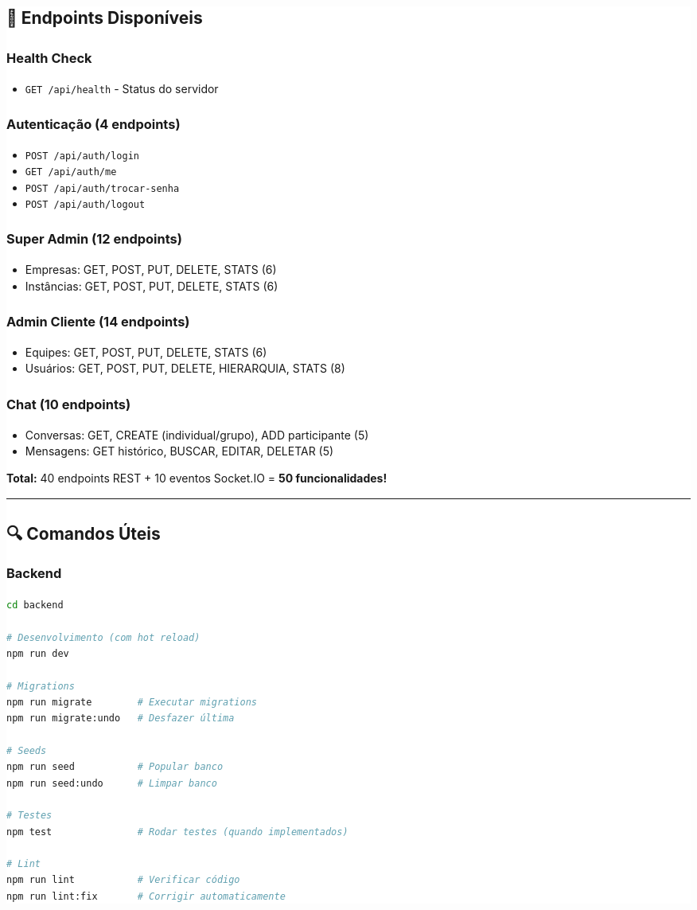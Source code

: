 
## 🔑 Endpoints Disponíveis

### Health Check
- `GET /api/health` - Status do servidor

### Autenticação (4 endpoints)
- `POST /api/auth/login`
- `GET /api/auth/me`
- `POST /api/auth/trocar-senha`
- `POST /api/auth/logout`

### Super Admin (12 endpoints)
- Empresas: GET, POST, PUT, DELETE, STATS (6)
- Instâncias: GET, POST, PUT, DELETE, STATS (6)

### Admin Cliente (14 endpoints)
- Equipes: GET, POST, PUT, DELETE, STATS (6)
- Usuários: GET, POST, PUT, DELETE, HIERARQUIA, STATS (8)

### Chat (10 endpoints)
- Conversas: GET, CREATE (individual/grupo), ADD participante (5)
- Mensagens: GET histórico, BUSCAR, EDITAR, DELETAR (5)

**Total:** 40 endpoints REST + 10 eventos Socket.IO = **50 funcionalidades!**

---

## 🔍 Comandos Úteis

### Backend

```bash
cd backend

# Desenvolvimento (com hot reload)
npm run dev

# Migrations
npm run migrate        # Executar migrations
npm run migrate:undo   # Desfazer última

# Seeds
npm run seed           # Popular banco
npm run seed:undo      # Limpar banco

# Testes
npm test               # Rodar testes (quando implementados)

# Lint
npm run lint           # Verificar código
npm run lint:fix       # Corrigir automaticamente
```
